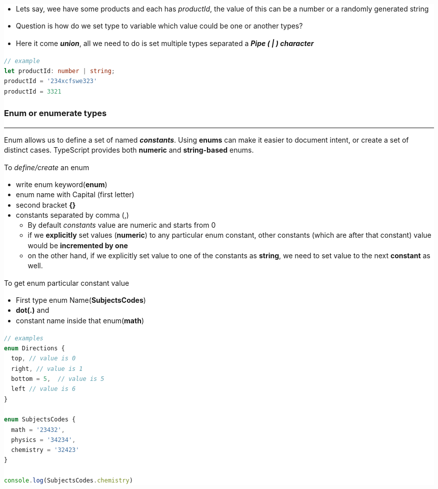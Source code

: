 
- Lets say, wee have some products and each has *productId*, the value of this can be a number or a randomly generated string

- Question is how do we set type to variable which value could be one or another types?

- Here it come ***union***, 
all we need to do is set multiple types separated a ***Pipe ( | ) character***
```ts
// example
let productId: number | string;
productId = '234xcfswe323'
productId = 3321
```

### Enum or enumerate types

---

Enum allows us to define a set of named ***constants***. Using **enums** can make it easier to document intent, or create a set of distinct cases. TypeScript provides both **numeric** and **string-based** enums.

To *define/create* an enum
- write enum keyword(**enum**)
- enum name with Capital (first letter)
- second bracket **{}**
- constants separated by comma (,)
  - By default *constants* value are numeric and starts from 0
  - if we **explicitly** set values (**numeric**) to any particular enum constant, other constants (which are after that constant) value would be **incremented by one**
  - on the other hand, if we explicitly set value to one of the constants as **string**, we need to set value to the next **constant** as well.

To get enum particular constant value
  - First type enum Name(**SubjectsCodes**)
  - **dot(.)** and
  - constant name inside that enum(**math**)

```ts
// examples
enum Directions {
  top, // value is 0
  right, // value is 1
  bottom = 5,  // value is 5
  left // value is 6
}

enum SubjectsCodes {
  math = '23432',
  physics = '34234',
  chemistry = '32423'
}

console.log(SubjectsCodes.chemistry)
```
